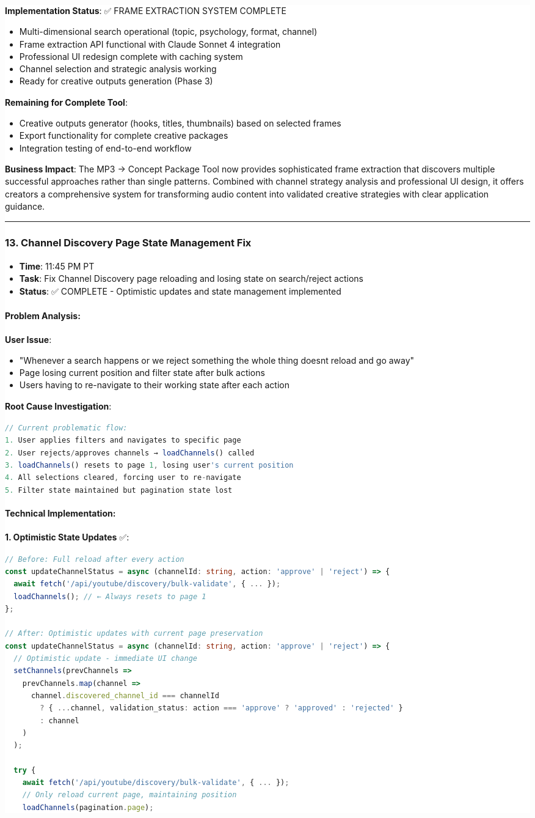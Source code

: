**Implementation Status**: ✅ FRAME EXTRACTION SYSTEM COMPLETE
- Multi-dimensional search operational (topic, psychology, format, channel)
- Frame extraction API functional with Claude Sonnet 4 integration
- Professional UI redesign complete with caching system
- Channel selection and strategic analysis working
- Ready for creative outputs generation (Phase 3)

**Remaining for Complete Tool**:
- Creative outputs generator (hooks, titles, thumbnails) based on selected frames
- Export functionality for complete creative packages
- Integration testing of end-to-end workflow

**Business Impact**: 
The MP3 → Concept Package Tool now provides sophisticated frame extraction that discovers multiple successful approaches rather than single patterns. Combined with channel strategy analysis and professional UI design, it offers creators a comprehensive system for transforming audio content into validated creative strategies with clear application guidance.

---

### 13. Channel Discovery Page State Management Fix 
- **Time**: 11:45 PM PT
- **Task**: Fix Channel Discovery page reloading and losing state on search/reject actions
- **Status**: ✅ COMPLETE - Optimistic updates and state management implemented

#### Problem Analysis:
**User Issue**: 
- "Whenever a search happens or we reject something the whole thing doesnt reload and go away"
- Page losing current position and filter state after bulk actions
- Users having to re-navigate to their working state after each action

**Root Cause Investigation**:
```typescript
// Current problematic flow:
1. User applies filters and navigates to specific page
2. User rejects/approves channels → loadChannels() called
3. loadChannels() resets to page 1, losing user's current position
4. All selections cleared, forcing user to re-navigate
5. Filter state maintained but pagination state lost
```

#### Technical Implementation:

**1. Optimistic State Updates** ✅:
```typescript
// Before: Full reload after every action
const updateChannelStatus = async (channelId: string, action: 'approve' | 'reject') => {
  await fetch('/api/youtube/discovery/bulk-validate', { ... });
  loadChannels(); // ← Always resets to page 1
};

// After: Optimistic updates with current page preservation
const updateChannelStatus = async (channelId: string, action: 'approve' | 'reject') => {
  // Optimistic update - immediate UI change
  setChannels(prevChannels => 
    prevChannels.map(channel => 
      channel.discovered_channel_id === channelId 
        ? { ...channel, validation_status: action === 'approve' ? 'approved' : 'rejected' }
        : channel
    )
  );

  try {
    await fetch('/api/youtube/discovery/bulk-validate', { ... });
    // Only reload current page, maintaining position
    loadChannels(pagination.page);
```
